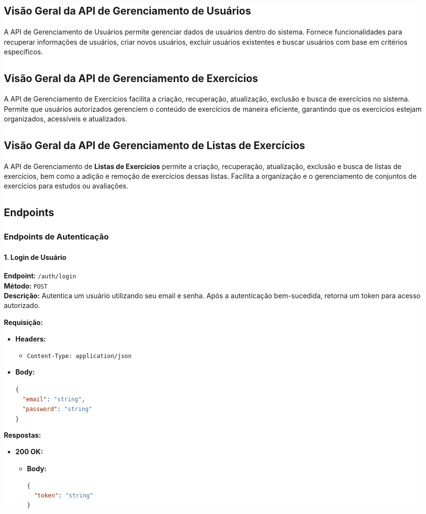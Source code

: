 ## Visão Geral da API de Gerenciamento de Usuários

A API de Gerenciamento de Usuários permite gerenciar dados de usuários dentro do sistema. Fornece funcionalidades para recuperar informações de usuários, criar novos usuários, excluir usuários existentes e buscar usuários com base em critérios específicos.

## Visão Geral da API de Gerenciamento de Exercícios

A API de Gerenciamento de Exercícios facilita a criação, recuperação, atualização, exclusão e busca de exercícios no sistema. Permite que usuários autorizados gerenciem o conteúdo de exercícios de maneira eficiente, garantindo que os exercícios estejam organizados, acessíveis e atualizados.

## Visão Geral da API de Gerenciamento de Listas de Exercícios

A API de Gerenciamento de **Listas de Exercícios** permite a criação, recuperação, atualização, exclusão e busca de listas de exercícios, bem como a adição e remoção de exercícios dessas listas. Facilita a organização e o gerenciamento de conjuntos de exercícios para estudos ou avaliações.

## Endpoints

### Endpoints de Autenticação

#### 1. Login de Usuário

**Endpoint:** `/auth/login`  
**Método:** `POST`  
**Descrição:** Autentica um usuário utilizando seu email e senha. Após a autenticação bem-sucedida, retorna um token para acesso autorizado.

**Requisição:**

- **Headers:**
  - `Content-Type: application/json`
- **Body:**

  ```json
  {
    "email": "string",
    "password": "string"
  }
  ```

**Respostas:**

- **200 OK:**

  - **Body:**

    ```json
    {
      "token": "string"
    }
    ```
